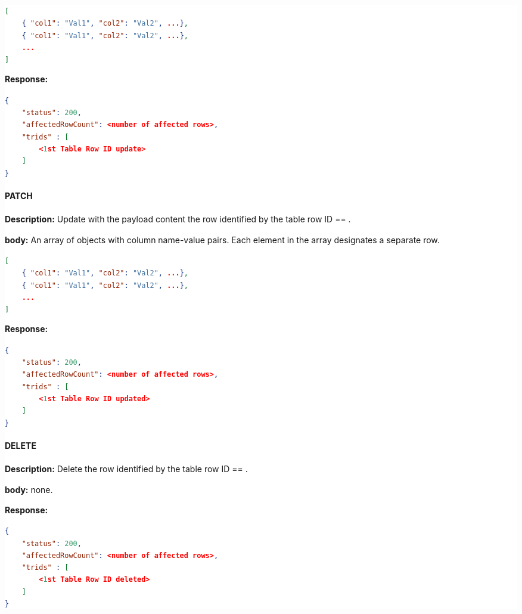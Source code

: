 ```json
[
    { "col1": "Val1", "col2": "Val2", ...},
    { "col1": "Val1", "col2": "Val2", ...},
    ...
]
```

**Response:**

```json
{
    "status": 200,
    "affectedRowCount": <number of affected rows>,
    "trids" : [
        <1st Table Row ID update>
    ]
}
```

#### PATCH

**Description:** Update with the payload content the row identified by the
table row ID == <TRID>.

**body:** An array of objects with column name-value pairs. Each element in the array
designates a separate row.

```json
[
    { "col1": "Val1", "col2": "Val2", ...},
    { "col1": "Val1", "col2": "Val2", ...},
    ...
]
```

**Response:**

```json
{
    "status": 200,
    "affectedRowCount": <number of affected rows>,
    "trids" : [
        <1st Table Row ID updated>
    ]
}
```

#### DELETE

**Description:** Delete the row identified by the table row ID == <TRID>.

**body:** none.

**Response:**

```json
{
    "status": 200,
    "affectedRowCount": <number of affected rows>,
    "trids" : [
        <1st Table Row ID deleted>
    ]
}
```
